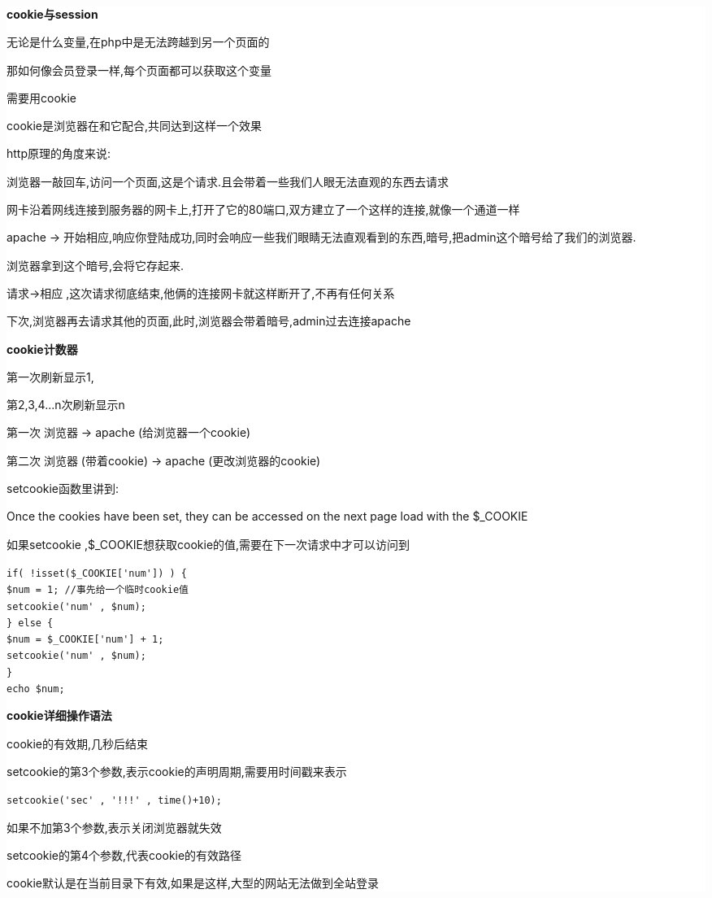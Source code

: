 **cookie与session**

无论是什么变量,在php中是无法跨越到另一个页面的

那如何像会员登录一样,每个页面都可以获取这个变量

需要用cookie

cookie是浏览器在和它配合,共同达到这样一个效果

http原理的角度来说:

浏览器一敲回车,访问一个页面,这是个请求.且会带着一些我们人眼无法直观的东西去请求

网卡沿着网线连接到服务器的网卡上,打开了它的80端口,双方建立了一个这样的连接,就像一个通道一样

apache -> 开始相应,响应你登陆成功,同时会响应一些我们眼睛无法直观看到的东西,暗号,把admin这个暗号给了我们的浏览器.

浏览器拿到这个暗号,会将它存起来.

请求->相应 ,这次请求彻底结束,他俩的连接网卡就这样断开了,不再有任何关系

下次,浏览器再去请求其他的页面,此时,浏览器会带着暗号,admin过去连接apache

**cookie计数器**

第一次刷新显示1,

第2,3,4...n次刷新显示n

第一次 浏览器 -> apache (给浏览器一个cookie)

第二次 浏览器 (带着cookie) -> apache (更改浏览器的cookie)

setcookie函数里讲到:

Once the cookies have been set, they can be accessed on the next page load with the $_COOKIE

如果setcookie ,$_COOKIE想获取cookie的值,需要在下一次请求中才可以访问到

    if( !isset($_COOKIE['num']) ) {
    $num = 1; //事先给一个临时cookie值
    setcookie('num' , $num);
    } else {
    $num = $_COOKIE['num'] + 1;
    setcookie('num' , $num);
    }
    echo $num;


**cookie详细操作语法**

cookie的有效期,几秒后结束

setcookie的第3个参数,表示cookie的声明周期,需要用时间戳来表示

    setcookie('sec' , '!!!' , time()+10);

如果不加第3个参数,表示关闭浏览器就失效

setcookie的第4个参数,代表cookie的有效路径

cookie默认是在当前目录下有效,如果是这样,大型的网站无法做到全站登录
